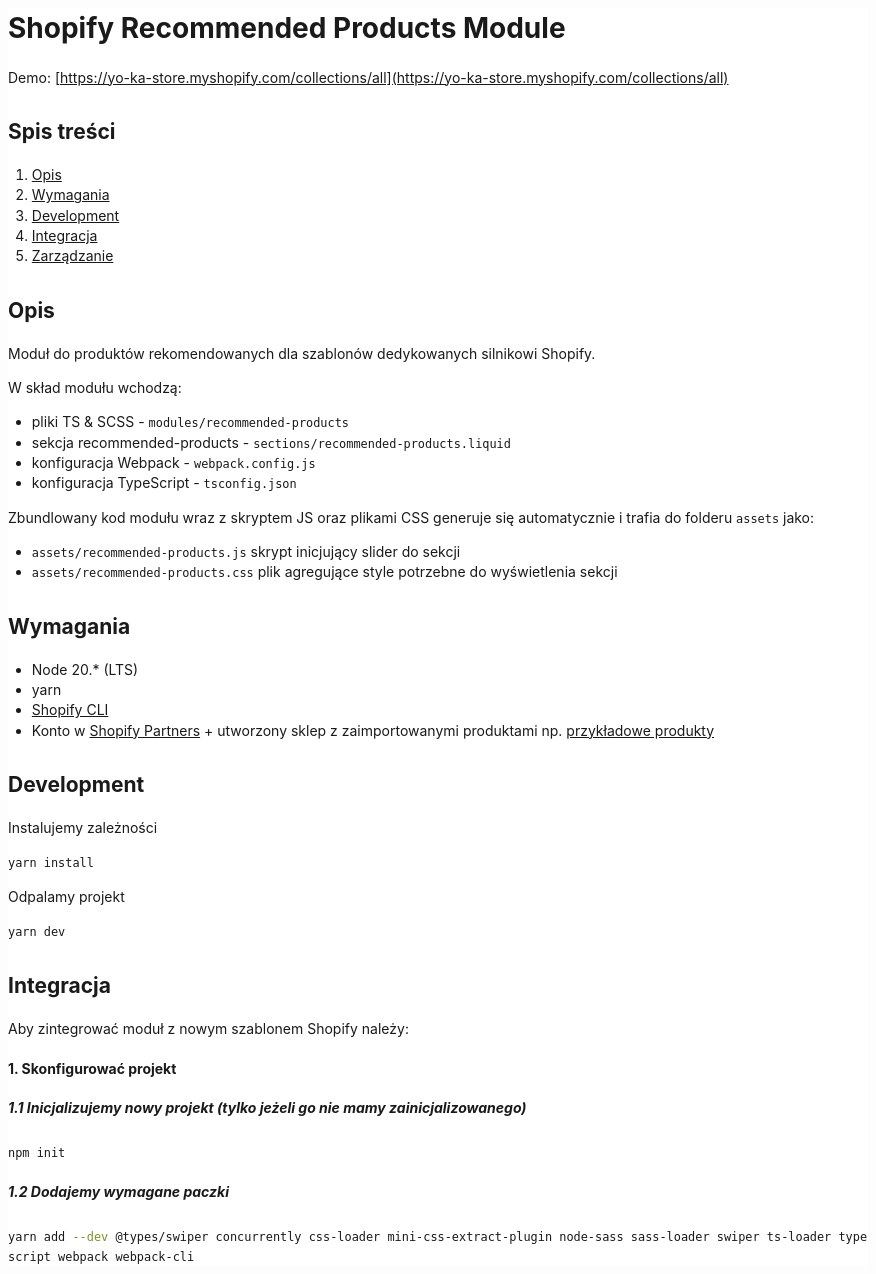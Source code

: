 # Shopify Recommended Products Module

Demo: [https://yo-ka-store.myshopify.com/collections/all](https://yo-ka-store.myshopify.com/collections/all)

## Spis treści
1. [Opis](#Opis)
2. [Wymagania](#Wymagania)
3. [Development](#Development)
4. [Integracja](#Integracja)
5. [Zarządzanie](#Zarządzanie)

## Opis

Moduł do produktów rekomendowanych dla szablonów dedykowanych silnikowi Shopify. 

W skład modułu wchodzą:
* pliki TS & SCSS - `modules/recommended-products`
* sekcja recommended-products - `sections/recommended-products.liquid`
* konfiguracja Webpack - `webpack.config.js`
* konfiguracja TypeScript - `tsconfig.json`

Zbundlowany kod modułu wraz z skryptem JS oraz plikami CSS generuje się automatycznie i trafia do folderu `assets` jako:
*  `assets/recommended-products.js` skrypt inicjujący slider do sekcji
* `assets/recommended-products.css` plik agregujące style potrzebne do wyświetlenia sekcji

## Wymagania

* Node 20.* (LTS)
* yarn 
* [Shopify CLI](https://shopify.dev/docs/themes/tools/cli/install)
* Konto w [Shopify Partners](https://www.shopify.com/partners) + utworzony sklep z zaimportowanymi produktami np. [przykładowe produkty](https://github.com/shopifypartners/product-csvs)

## Development
Instalujemy zależności
```bash
yarn install
```

Odpalamy projekt
```bash
yarn dev
```

## Integracja

Aby zintegrować moduł z nowym szablonem Shopify należy:

#### 1. Skonfigurować projekt
##### 1.1 Inicjalizujemy nowy projekt (tylko jeżeli go nie mamy zainicjalizowanego)
```bash
npm init
```
##### 1.2 Dodajemy wymagane paczki
```bash
yarn add --dev @types/swiper concurrently css-loader mini-css-extract-plugin node-sass sass-loader swiper ts-loader typescript webpack webpack-cli
```
